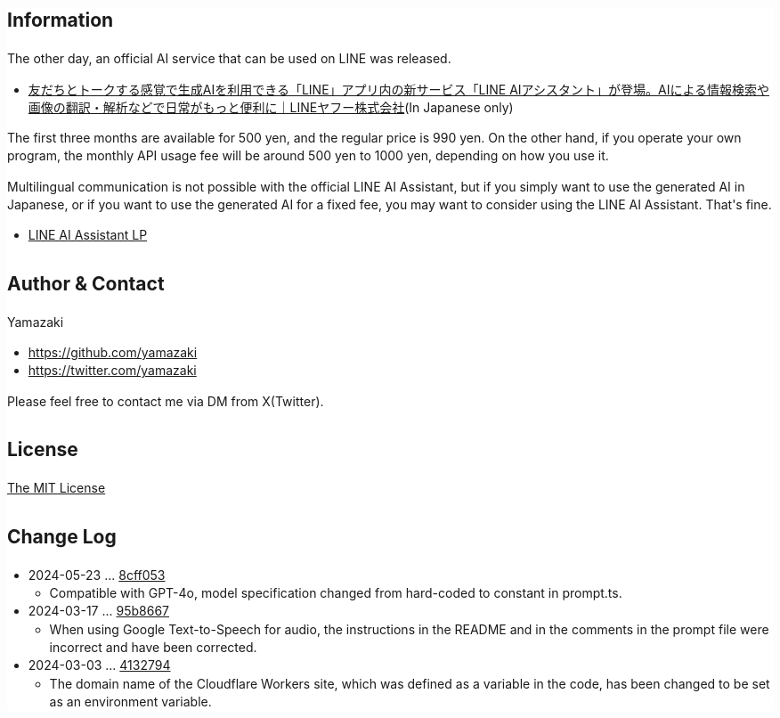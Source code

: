 ## Information

The other day, an official AI service that can be used on LINE was released.
 * [友だちとトークする感覚で生成AIを利用できる「LINE」アプリ内の新サービス「LINE AIアシスタント」が登場。AIによる情報検索や画像の翻訳・解析などで日常がもっと便利に｜LINEヤフー株式会社](https://www.lycorp.co.jp/en/news/release/007735/)(In Japanese only)

The first three months are available for 500 yen, and the regular price is 990 yen. On the other hand, if you operate your own program, the monthly API usage fee will be around 500 yen to 1000 yen, depending on how you use it.

Multilingual communication is not possible with the official LINE AI Assistant, but if you simply want to use the generated AI in Japanese, or if you want to use the generated AI for a fixed fee, you may want to consider using the LINE AI Assistant. That's fine.
 * [LINE AI Assistant LP](https://lineaiassistant.landpress.line.me/about/)

## Author & Contact

Yamazaki
 * https://github.com/yamazaki
 * https://twitter.com/yamazaki

Please feel free to contact me via DM from X(Twitter).

## License

[The MIT License](./LICENSE)

## Change Log

 * 2024-05-23 ... [8cff053](https://github.com/yamazaki/Multilingual-Convo-Bot-in-LINE/commit/8cff053c8496c012413b5947f3a9c3e6bcd769c0)
   * Compatible with GPT-4o, model specification changed from hard-coded to constant in prompt.ts.
 * 2024-03-17 ... [95b8667](https://github.com/yamazaki/Multilingual-Convo-Bot-in-LINE/commit/95b86674baaa7a035435aa2d371aa5316df63410)
   * When using Google Text-to-Speech for audio, the instructions in the README and in the comments in the prompt file were incorrect and have been corrected.
 * 2024-03-03 ... [4132794](https://github.com/yamazaki/Multilingual-Convo-Bot-in-LINE/commit/4132794e3781c1df1f7f7334775158bad0251cb2)
   * The domain name of the Cloudflare Workers site, which was defined as a variable in the code, has been changed to be set as an environment variable.
